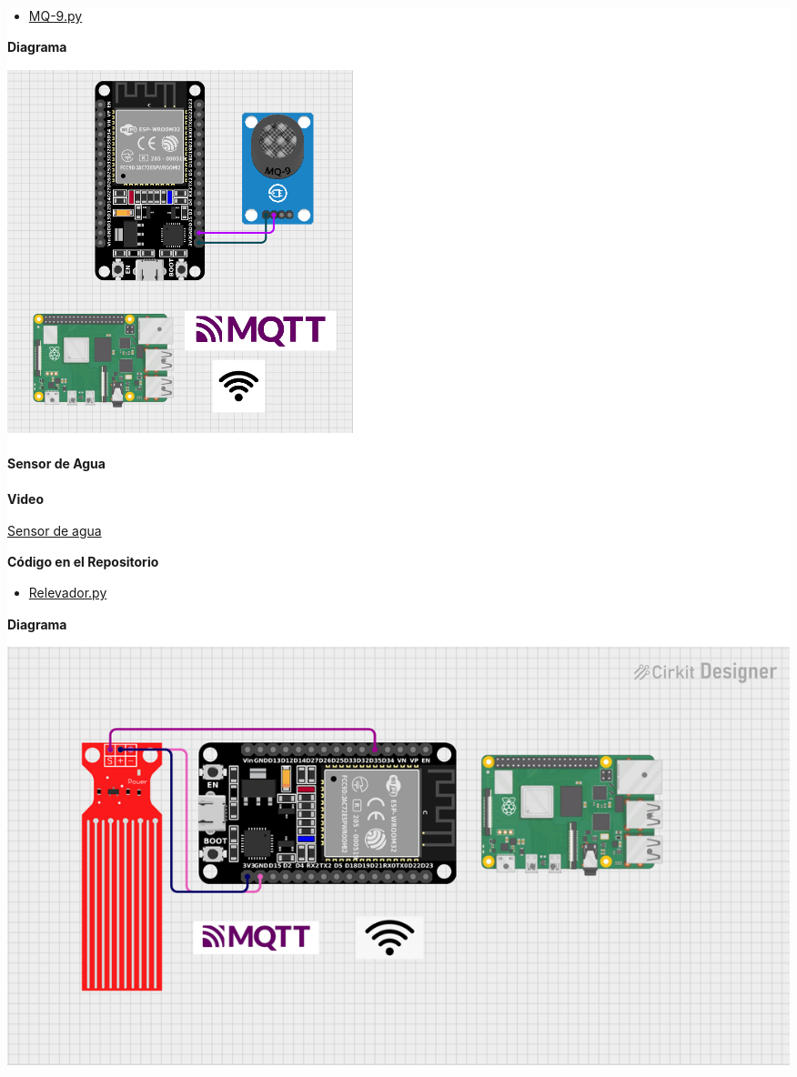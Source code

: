 - [MQ-9.py](codigoSensores/MQ-9.py)

**Diagrama**

![Diagrama sensor MQ-9](assets/sensores-diagrama/MQ-9.png)

#### Sensor de Agua

**Video**

[Sensor de agua](https://drive.google.com/file/d/1C-I7tz3LnNJpOP9qtAL-Uok0r0uCZBrZ/view?usp=sharing)

**Código en el Repositorio**

- [Relevador.py](codigoSensores/Sensor%20del%20nivel%20de%20agua.py)

**Diagrama**

![Diagrama sensor de agua](assets/sensores-diagrama/SensorAgua.png)

